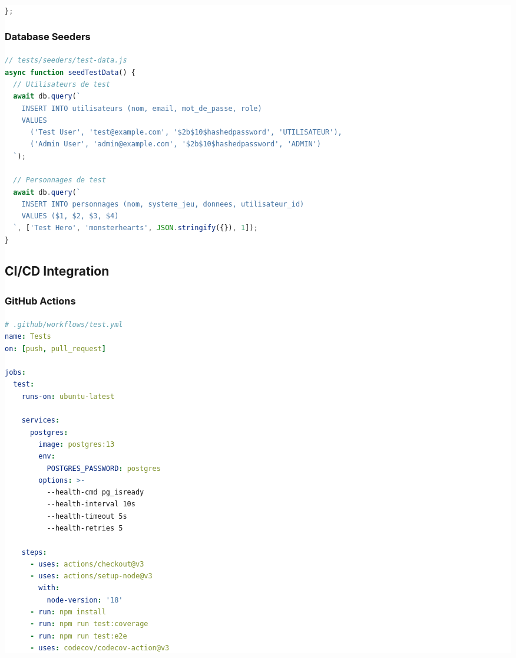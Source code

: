 ```javascript
};
```

### Database Seeders

```javascript
// tests/seeders/test-data.js
async function seedTestData() {
  // Utilisateurs de test
  await db.query(`
    INSERT INTO utilisateurs (nom, email, mot_de_passe, role)
    VALUES 
      ('Test User', 'test@example.com', '$2b$10$hashedpassword', 'UTILISATEUR'),
      ('Admin User', 'admin@example.com', '$2b$10$hashedpassword', 'ADMIN')
  `);
  
  // Personnages de test
  await db.query(`
    INSERT INTO personnages (nom, systeme_jeu, donnees, utilisateur_id)
    VALUES ($1, $2, $3, $4)
  `, ['Test Hero', 'monsterhearts', JSON.stringify({}), 1]);
}
```

## CI/CD Integration

### GitHub Actions

```yaml
# .github/workflows/test.yml
name: Tests
on: [push, pull_request]

jobs:
  test:
    runs-on: ubuntu-latest
    
    services:
      postgres:
        image: postgres:13
        env:
          POSTGRES_PASSWORD: postgres
        options: >-
          --health-cmd pg_isready
          --health-interval 10s
          --health-timeout 5s
          --health-retries 5
    
    steps:
      - uses: actions/checkout@v3
      - uses: actions/setup-node@v3
        with:
          node-version: '18'
      - run: npm install
      - run: npm run test:coverage
      - run: npm run test:e2e
      - uses: codecov/codecov-action@v3
```
